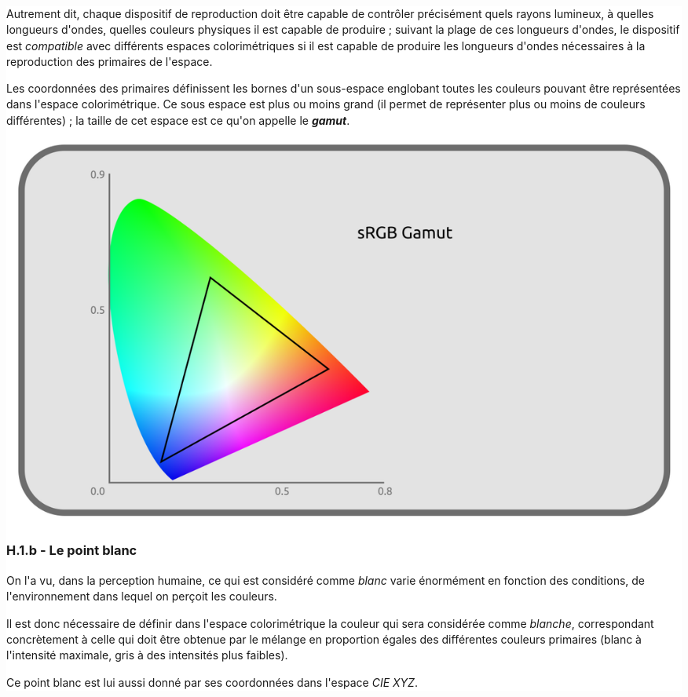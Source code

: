 Autrement dit, chaque dispositif de reproduction doit être capable de contrôler précisément quels rayons lumineux, à quelles longueurs d'ondes, quelles couleurs physiques il est capable de produire ; suivant la plage de ces longueurs d'ondes, le dispositif est *compatible* avec différents espaces colorimétriques si il est capable de produire les longueurs d'ondes nécessaires à la reproduction des primaires de l'espace.

Les coordonnées des primaires définissent les bornes d'un sous-espace englobant toutes les couleurs pouvant être représentées dans l'espace colorimétrique. Ce sous espace est plus ou moins grand (il permet de représenter plus ou moins de couleurs différentes) ; la taille de cet espace est ce qu'on appelle le ***gamut***.

*![Image: Schéma du CIE avec le triangle du sRGB](img/srgb-gamut.png)*

### H.1.b - Le point blanc

On l'a vu, dans la perception humaine, ce qui est considéré comme *blanc* varie énormément en fonction des conditions, de l'environnement dans lequel on perçoit les couleurs.

Il est donc nécessaire de définir dans l'espace colorimétrique la couleur qui sera considérée comme *blanche*, correspondant concrètement à celle qui doit être obtenue par le mélange en proportion égales des différentes couleurs primaires (blanc à l'intensité maximale, gris à des intensités plus faibles).

Ce point blanc est lui aussi donné par ses coordonnées dans l'espace *CIE XYZ*.
